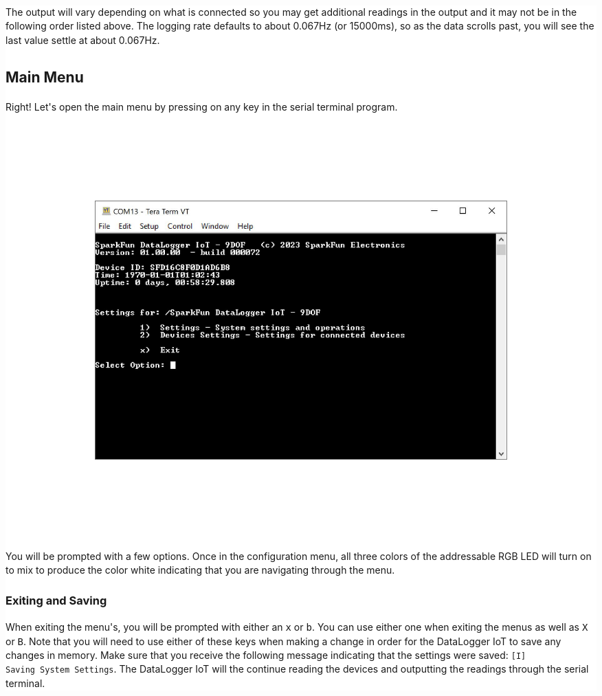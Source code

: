 The output will vary depending on what is connected so you may get additional readings in the output and it may not be in the following order listed above. The logging rate defaults to about 0.067Hz (or 15000ms), so as the data scrolls past, you will see the last value settle at about 0.067Hz.



## Main Menu

Right! Let's open the main menu by pressing on any key in the serial terminal program.

<div style="text-align: center">
  <a href="../assets/SparkFun_Datalogger_IoT_Main_Menu.JPG"><img src="../assets/SparkFun_Datalogger_IoT_Main_Menu.JPG" width="600" height="600" alt="DataLogger IoT Main Menu"></a>
</div>

You will be prompted with a few options. Once in the configuration menu, all three colors of the addressable RGB LED will turn on to mix to produce the color white indicating that you are navigating through the menu.



### Exiting and Saving

When exiting the menu's, you will be prompted with either an <kbd>x</kbd> or <kbd>b</kbd>. You can use either one when exiting the menus as well as <kbd>X</kbd> or <kbd>B</kbd>. Note that you will need to use either of these keys when making a change in order for the DataLogger IoT to save any changes in memory. Make sure that you receive the following message indicating that the settings were saved: <code>[I] Saving System Settings</code>. The DataLogger IoT will the continue reading the devices and outputting the readings through the serial terminal.
